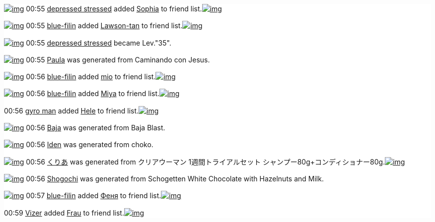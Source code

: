 [![img](http://www.deviantsart.com/2k2hhq9.jpeg)](http://www.barcodekanojo.com/user/431129/depressed%20stressed) 00:55 [depressed stressed](http://www.barcodekanojo.com/user/431129/depressed%20stressed) added [Sophia](http://www.barcodekanojo.com/kanojo/2524972/Sophia) to friend list.[![img](http://www.deviantsart.com/eje89r.png)](http://www.barcodekanojo.com/kanojo/2524972/Sophia) 

[![img](http://www.deviantsart.com/1gg8abo.jpeg)](http://www.barcodekanojo.com/user/398353/blue-filin) 00:55 [blue-filin](http://www.barcodekanojo.com/user/398353/blue-filin) added [Lawson-tan](http://www.barcodekanojo.com/kanojo/2497897/Lawson-tan) to friend list.[![img](http://www.deviantsart.com/4ot1i0.png)](http://www.barcodekanojo.com/kanojo/2497897/Lawson-tan) 

[![img](http://www.deviantsart.com/2k2hhq9.jpeg)](http://www.barcodekanojo.com/user/431129/depressed%20stressed) 00:55 [depressed stressed](http://www.barcodekanojo.com/user/431129/depressed%20stressed) became Lev."35".

[![img](http://www.deviantsart.com/3fcmu27.png)](http://www.barcodekanojo.com/kanojo/2918827/Paula) 00:55 [Paula](http://www.barcodekanojo.com/kanojo/2918827/Paula) was generated from Caminando con Jesus.

[![img](http://www.deviantsart.com/1gg8abo.jpeg)](http://www.barcodekanojo.com/user/398353/blue-filin) 00:56 [blue-filin](http://www.barcodekanojo.com/user/398353/blue-filin) added [mio](http://www.barcodekanojo.com/kanojo/2538949/mio) to friend list.[![img](http://www.deviantsart.com/3kesjto.png)](http://www.barcodekanojo.com/kanojo/2538949/mio) 

[![img](http://www.deviantsart.com/1gg8abo.jpeg)](http://www.barcodekanojo.com/user/398353/blue-filin) 00:56 [blue-filin](http://www.barcodekanojo.com/user/398353/blue-filin) added [Miya](http://www.barcodekanojo.com/kanojo/2542224/Miya) to friend list.[![img](http://www.deviantsart.com/m8ccdt.png)](http://www.barcodekanojo.com/kanojo/2542224/Miya) 

00:56 [gyro man](http://www.barcodekanojo.com/user/454325/gyro%20man) added [Hele](http://www.barcodekanojo.com/kanojo/2457150/Hele) to friend list.[![img](http://www.deviantsart.com/396vos9.png)](http://www.barcodekanojo.com/kanojo/2457150/Hele) 

[![img](http://www.deviantsart.com/1huq2nn.png)](http://www.barcodekanojo.com/kanojo/2918828/Baja) 00:56 [Baja](http://www.barcodekanojo.com/kanojo/2918828/Baja) was generated from Baja Blast.

[![img](http://www.deviantsart.com/118la8c.png)](http://www.barcodekanojo.com/kanojo/2918829/Iden) 00:56 [Iden](http://www.barcodekanojo.com/kanojo/2918829/Iden) was generated from choko.

[![img](http://www.deviantsart.com/3u7jrmn.png)](http://www.barcodekanojo.com/kanojo/2918830/%E3%81%8F%E3%82%8A%E3%81%82) 00:56 [くりあ](http://www.barcodekanojo.com/kanojo/2918830/%E3%81%8F%E3%82%8A%E3%81%82) was generated from クリアウーマン 1週間トライアルセット シャンプー80g+コンディショナー80g.[![img](http://www.deviantsart.com/11r5sob.jpeg)](http://www.barcodekanojo.com/product_images/barcode/5558913/1399391785/%E3%82%AF%E3%83%AA%E3%82%A2%E3%82%A6%E3%83%BC%E3%83%9E%E3%83%B3%201%E9%80%B1%E9%96%93%E3%83%88%E3%83%A9%E3%82%A4%E3%82%A2%E3%83%AB%E3%82%BB%E3%83%83%E3%83%88%20%E3%82%B7%E3%83%A3%E3%83%B3%E3%83%97%E3%83%BC80g%2B%E3%82%B3%E3%83%B3%E3%83%87%E3%82%A3%E3%82%B7%E3%83%A7%E3%83%8A%E3%83%BC80g.jpg) 

[![img](http://www.deviantsart.com/35sal7t.png)](http://www.barcodekanojo.com/kanojo/2918831/Shogochi) 00:56 [Shogochi](http://www.barcodekanojo.com/kanojo/2918831/Shogochi) was generated from Schogetten White Chocolate with Hazelnuts and Milk.

[![img](http://www.deviantsart.com/1gg8abo.jpeg)](http://www.barcodekanojo.com/user/398353/blue-filin) 00:57 [blue-filin](http://www.barcodekanojo.com/user/398353/blue-filin) added [ Феня](http://www.barcodekanojo.com/kanojo/2750353/%20%D0%A4%D0%B5%D0%BD%D1%8F) to friend list.[![img](http://www.deviantsart.com/1louv5q.png)](http://www.barcodekanojo.com/kanojo/2750353/%20%D0%A4%D0%B5%D0%BD%D1%8F) 

00:59 [Vizer](http://www.barcodekanojo.com/user/454327/Vizer) added [Frau](http://www.barcodekanojo.com/kanojo/2590049/Frau) to friend list.[![img](http://www.deviantsart.com/188gguj.png)](http://www.barcodekanojo.com/kanojo/2590049/Frau) 
